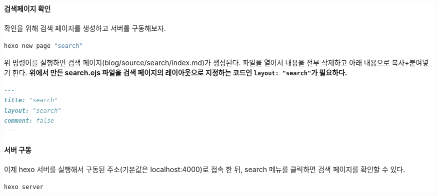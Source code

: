 #### 검색페이지 확인
확인을 위해 검색 페이지를 생성하고 서버를 구동해보자.
``` sh
hexo new page "search"
```
위 명령어를 실행하면 검색 페이지(blog/source/search/index.md)가 생성된다. 
파일을 열어서 내용을 전부 삭제하고 아래 내용으로 복사+붙여넣기 한다.
__위에서 만든 search.ejs 파일을 검색 페이지의 레이아웃으로 지정하는 코드인
`layout: "search"`가 필요하다.__
```md
---
title: "search"
layout: "search"
comment: false
---
```

#### 서버 구동
이제 hexo 서버를 실행해서 구동된 주소(기본값은 localhost:4000)로 접속 한 뒤, 
search 메뉴를 클릭하면 검색 페이지를 확인할 수 있다.
``` sh
hexo server
```